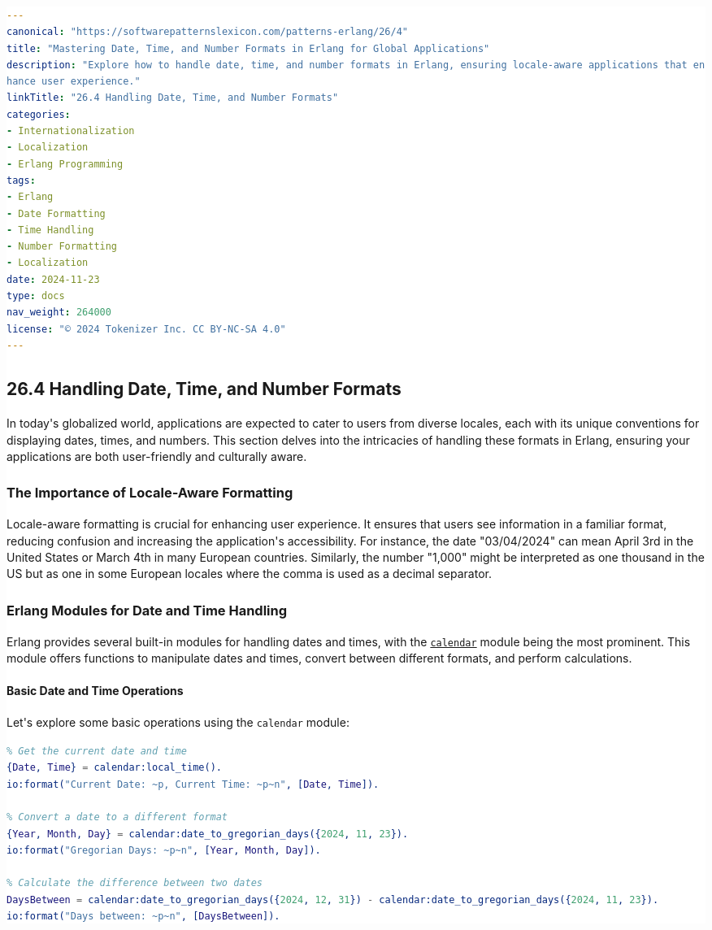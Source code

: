 ```yaml
---
canonical: "https://softwarepatternslexicon.com/patterns-erlang/26/4"
title: "Mastering Date, Time, and Number Formats in Erlang for Global Applications"
description: "Explore how to handle date, time, and number formats in Erlang, ensuring locale-aware applications that enhance user experience."
linkTitle: "26.4 Handling Date, Time, and Number Formats"
categories:
- Internationalization
- Localization
- Erlang Programming
tags:
- Erlang
- Date Formatting
- Time Handling
- Number Formatting
- Localization
date: 2024-11-23
type: docs
nav_weight: 264000
license: "© 2024 Tokenizer Inc. CC BY-NC-SA 4.0"
---
```


## 26.4 Handling Date, Time, and Number Formats

In today's globalized world, applications are expected to cater to users from diverse locales, each with its unique conventions for displaying dates, times, and numbers. This section delves into the intricacies of handling these formats in Erlang, ensuring your applications are both user-friendly and culturally aware.

### The Importance of Locale-Aware Formatting

Locale-aware formatting is crucial for enhancing user experience. It ensures that users see information in a familiar format, reducing confusion and increasing the application's accessibility. For instance, the date "03/04/2024" can mean April 3rd in the United States or March 4th in many European countries. Similarly, the number "1,000" might be interpreted as one thousand in the US but as one in some European locales where the comma is used as a decimal separator.

### Erlang Modules for Date and Time Handling

Erlang provides several built-in modules for handling dates and times, with the [`calendar`](http://erlang.org/doc/man/calendar.html) module being the most prominent. This module offers functions to manipulate dates and times, convert between different formats, and perform calculations.

#### Basic Date and Time Operations

Let's explore some basic operations using the `calendar` module:

```erlang
% Get the current date and time
{Date, Time} = calendar:local_time().
io:format("Current Date: ~p, Current Time: ~p~n", [Date, Time]).

% Convert a date to a different format
{Year, Month, Day} = calendar:date_to_gregorian_days({2024, 11, 23}).
io:format("Gregorian Days: ~p~n", [Year, Month, Day]).

% Calculate the difference between two dates
DaysBetween = calendar:date_to_gregorian_days({2024, 12, 31}) - calendar:date_to_gregorian_days({2024, 11, 23}).
io:format("Days between: ~p~n", [DaysBetween]).
```
